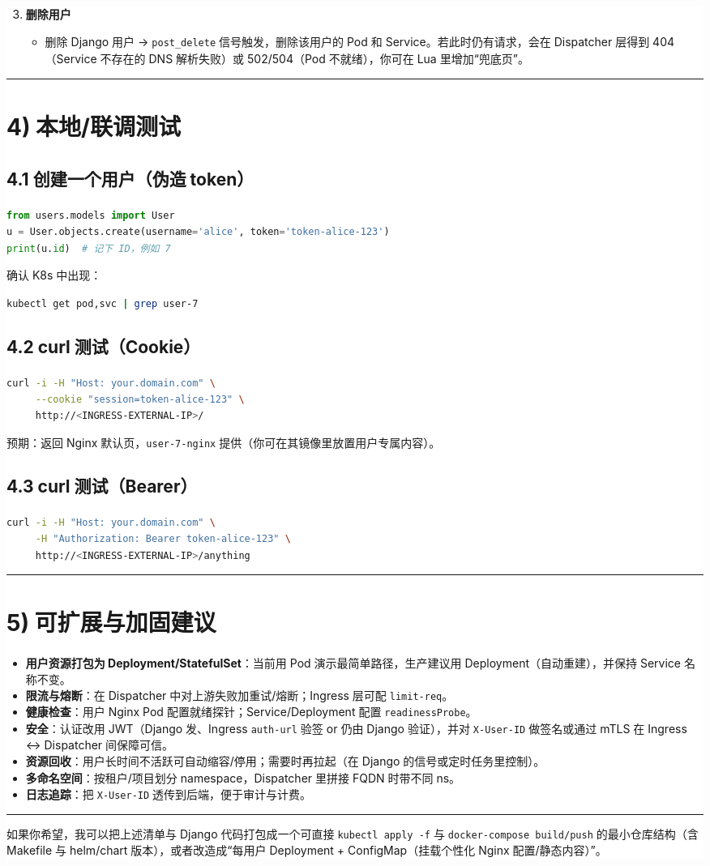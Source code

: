 3. **删除用户**

   * 删除 Django 用户 → `post_delete` 信号触发，删除该用户的 Pod 和 Service。若此时仍有请求，会在 Dispatcher 层得到 404（Service 不存在的 DNS 解析失败）或 502/504（Pod 不就绪），你可在 Lua 里增加“兜底页”。

---

# 4) 本地/联调测试

## 4.1 创建一个用户（伪造 token）

```python
from users.models import User
u = User.objects.create(username='alice', token='token-alice-123')
print(u.id)  # 记下 ID，例如 7
```

确认 K8s 中出现：

```bash
kubectl get pod,svc | grep user-7
```

## 4.2 curl 测试（Cookie）

```bash
curl -i -H "Host: your.domain.com" \
     --cookie "session=token-alice-123" \
     http://<INGRESS-EXTERNAL-IP>/
```

预期：返回 Nginx 默认页，`user-7-nginx` 提供（你可在其镜像里放置用户专属内容）。

## 4.3 curl 测试（Bearer）

```bash
curl -i -H "Host: your.domain.com" \
     -H "Authorization: Bearer token-alice-123" \
     http://<INGRESS-EXTERNAL-IP>/anything
```

---

# 5) 可扩展与加固建议

* **用户资源打包为 Deployment/StatefulSet**：当前用 Pod 演示最简单路径，生产建议用 Deployment（自动重建），并保持 Service 名称不变。
* **限流与熔断**：在 Dispatcher 中对上游失败加重试/熔断；Ingress 层可配 `limit-req`。
* **健康检查**：用户 Nginx Pod 配置就绪探针；Service/Deployment 配置 `readinessProbe`。
* **安全**：认证改用 JWT（Django 发、Ingress `auth-url` 验签 or 仍由 Django 验证），并对 `X-User-ID` 做签名或通过 mTLS 在 Ingress ↔ Dispatcher 间保障可信。
* **资源回收**：用户长时间不活跃可自动缩容/停用；需要时再拉起（在 Django 的信号或定时任务里控制）。
* **多命名空间**：按租户/项目划分 namespace，Dispatcher 里拼接 FQDN 时带不同 ns。
* **日志追踪**：把 `X-User-ID` 透传到后端，便于审计与计费。

---

如果你希望，我可以把上述清单与 Django 代码打包成一个可直接 `kubectl apply -f` 与 `docker-compose build/push` 的最小仓库结构（含 Makefile 与 helm/chart 版本），或者改造成“每用户 Deployment + ConfigMap（挂载个性化 Nginx 配置/静态内容）”。
